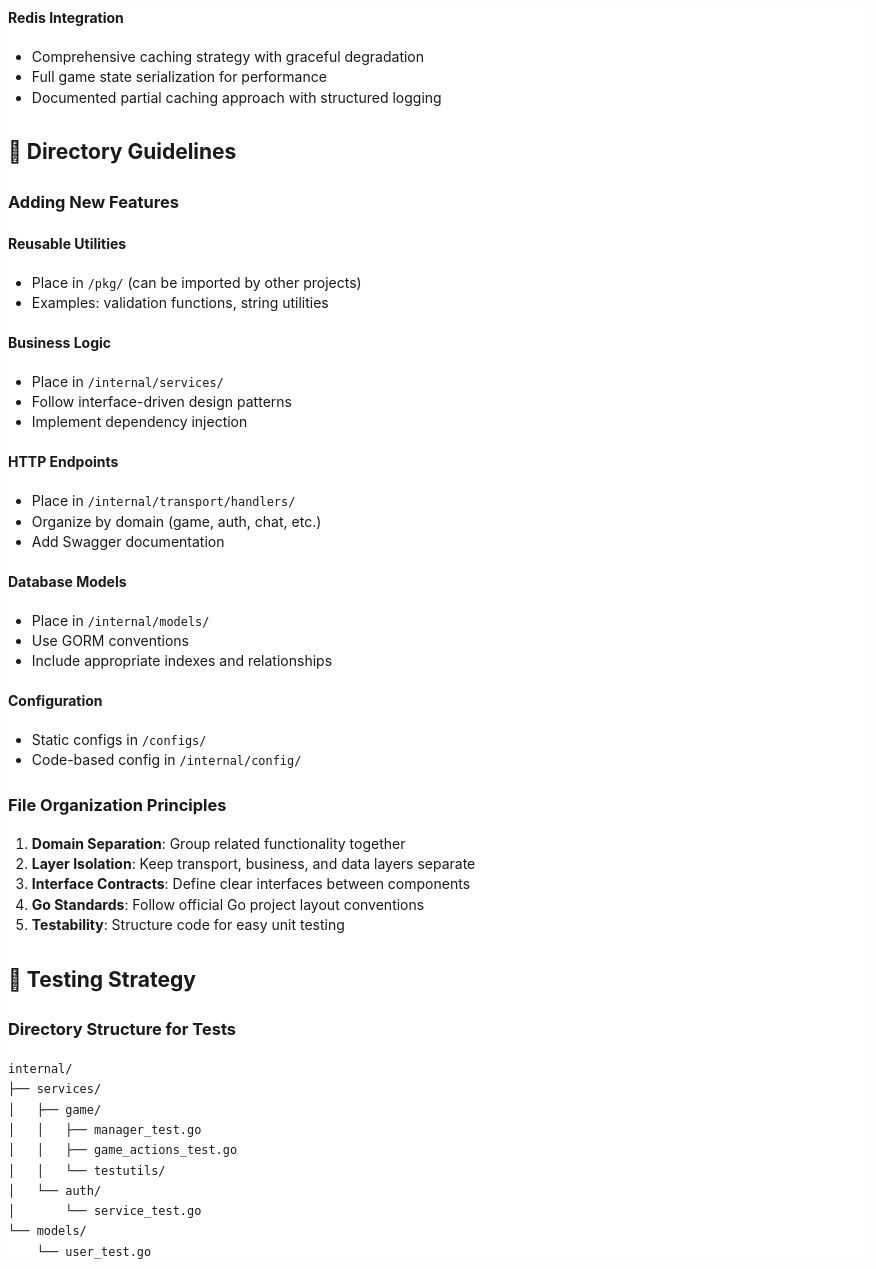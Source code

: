 #### **Redis Integration**
- Comprehensive caching strategy with graceful degradation
- Full game state serialization for performance
- Documented partial caching approach with structured logging

## 📁 Directory Guidelines

### Adding New Features

#### **Reusable Utilities**
- Place in `/pkg/` (can be imported by other projects)
- Examples: validation functions, string utilities

#### **Business Logic**
- Place in `/internal/services/`
- Follow interface-driven design patterns
- Implement dependency injection

#### **HTTP Endpoints**
- Place in `/internal/transport/handlers/`
- Organize by domain (game, auth, chat, etc.)
- Add Swagger documentation

#### **Database Models**
- Place in `/internal/models/`
- Use GORM conventions
- Include appropriate indexes and relationships

#### **Configuration**
- Static configs in `/configs/`
- Code-based config in `/internal/config/`

### File Organization Principles

1. **Domain Separation**: Group related functionality together
2. **Layer Isolation**: Keep transport, business, and data layers separate
3. **Interface Contracts**: Define clear interfaces between components
4. **Go Standards**: Follow official Go project layout conventions
5. **Testability**: Structure code for easy unit testing

## 🧪 Testing Strategy

### Directory Structure for Tests
```
internal/
├── services/
│   ├── game/
│   │   ├── manager_test.go
│   │   ├── game_actions_test.go
│   │   └── testutils/
│   └── auth/
│       └── service_test.go
└── models/
    └── user_test.go
```

